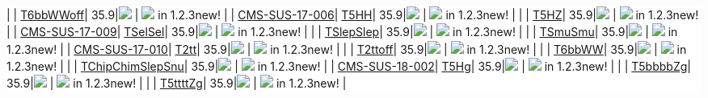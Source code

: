 | | [T6bbWWoff](SmsDictionary123new#T6bbWWoff)| 35.9|<a href="https://smodels.github.io/validation/123new/13TeV/CMS/CMS-SUS-17-005/validation/T6bbWWoff_2EqMassAx_EqMassBx-0.5y_EqMassCx-y_pretty.png"><img src="https://smodels.github.io/validation/123new/13TeV/CMS/CMS-SUS-17-005/validation/T6bbWWoff_2EqMassAx_EqMassBx-0.5y_EqMassCx-y_pretty.png" /></a>  | <img src="https://smodels.github.io/pics/new.png" /> in 1.2.3new!  |
| [CMS-SUS-17-006](https://cms-results.web.cern.ch/cms-results/public-results/publications/SUS-17-006/)| [T5HH](SmsDictionary123new#T5HH)| 35.9|<a href="https://smodels.github.io/validation/123new/13TeV/CMS/CMS-SUS-17-006/validation/T5HH_2EqMassAx_EqMassBx-50_EqMassC1.0.png"><img src="https://smodels.github.io/validation/123new/13TeV/CMS/CMS-SUS-17-006/validation/T5HH_2EqMassAx_EqMassBx-50_EqMassC1.0.png" /></a>  | <img src="https://smodels.github.io/pics/new.png" /> in 1.2.3new!  |
| | [T5HZ](SmsDictionary123new#T5HZ)| 35.9|<a href="https://smodels.github.io/validation/123new/13TeV/CMS/CMS-SUS-17-006/validation/T5HZ_2EqMassAx_EqMassBx-50_EqMassC1.0.png"><img src="https://smodels.github.io/validation/123new/13TeV/CMS/CMS-SUS-17-006/validation/T5HZ_2EqMassAx_EqMassBx-50_EqMassC1.0.png" /></a>  | <img src="https://smodels.github.io/pics/new.png" /> in 1.2.3new!  |
| [CMS-SUS-17-009](https://cms-results.web.cern.ch/cms-results/public-results/publications/SUS-17-009/)| [TSelSel](SmsDictionary123new#TSelSel)| 35.9|<a href="https://smodels.github.io/validation/123new/13TeV/CMS/CMS-SUS-17-009/validation/TSelSel_2EqMassAx_EqMassBy_pretty.png"><img src="https://smodels.github.io/validation/123new/13TeV/CMS/CMS-SUS-17-009/validation/TSelSel_2EqMassAx_EqMassBy_pretty.png" /></a>  | <img src="https://smodels.github.io/pics/new.png" /> in 1.2.3new!  |
| | [TSlepSlep](SmsDictionary123new#TSlepSlep)| 35.9|<a href="https://smodels.github.io/validation/123new/13TeV/CMS/CMS-SUS-17-009/validation/TSlepSlep_2EqMassAx_EqMassBy_pretty.png"><img src="https://smodels.github.io/validation/123new/13TeV/CMS/CMS-SUS-17-009/validation/TSlepSlep_2EqMassAx_EqMassBy_pretty.png" /></a>  | <img src="https://smodels.github.io/pics/new.png" /> in 1.2.3new!  |
| | [TSmuSmu](SmsDictionary123new#TSmuSmu)| 35.9|<a href="https://smodels.github.io/validation/123new/13TeV/CMS/CMS-SUS-17-009/validation/TSmuSmu_2EqMassAx_EqMassBy_pretty.png"><img src="https://smodels.github.io/validation/123new/13TeV/CMS/CMS-SUS-17-009/validation/TSmuSmu_2EqMassAx_EqMassBy_pretty.png" /></a>  | <img src="https://smodels.github.io/pics/new.png" /> in 1.2.3new!  |
| [CMS-SUS-17-010](http://cms-results.web.cern.ch/cms-results/public-results/publications/SUS-17-010)| [T2tt](SmsDictionary123new#T2tt)| 35.9|<a href="https://smodels.github.io/validation/123new/13TeV/CMS/CMS-SUS-17-010/validation/T2tt_2EqMassAx_EqMassBy_pretty.png"><img src="https://smodels.github.io/validation/123new/13TeV/CMS/CMS-SUS-17-010/validation/T2tt_2EqMassAx_EqMassBy_pretty.png" /></a>  | <img src="https://smodels.github.io/pics/new.png" /> in 1.2.3new!  |
| | [T2ttoff](SmsDictionary123new#T2ttoff)| 35.9|<a href="https://smodels.github.io/validation/123new/13TeV/CMS/CMS-SUS-17-010/validation/T2ttoff_2EqMassAx_EqMassBy_pretty.png"><img src="https://smodels.github.io/validation/123new/13TeV/CMS/CMS-SUS-17-010/validation/T2ttoff_2EqMassAx_EqMassBy_pretty.png" /></a>  | <img src="https://smodels.github.io/pics/new.png" /> in 1.2.3new!  |
| | [T6bbWW](SmsDictionary123new#T6bbWW)| 35.9|<a href="https://smodels.github.io/validation/123new/13TeV/CMS/CMS-SUS-17-010/validation/T6bbWW_2EqMassAx_EqMassB0.5x+0.5y_EqMassCy_pretty.png"><img src="https://smodels.github.io/validation/123new/13TeV/CMS/CMS-SUS-17-010/validation/T6bbWW_2EqMassAx_EqMassB0.5x+0.5y_EqMassCy_pretty.png" /></a>  | <img src="https://smodels.github.io/pics/new.png" /> in 1.2.3new!  |
| | [TChipChimSlepSnu](SmsDictionary123new#TChipChimSlepSnu)| 35.9|<a href="https://smodels.github.io/validation/123new/13TeV/CMS/CMS-SUS-17-010/validation/TChipChimSlepSnu_2EqMassAx_EqMassB0.5x+0.5y_EqMassCy_pretty.png"><img src="https://smodels.github.io/validation/123new/13TeV/CMS/CMS-SUS-17-010/validation/TChipChimSlepSnu_2EqMassAx_EqMassB0.5x+0.5y_EqMassCy_pretty.png" /></a>  | <img src="https://smodels.github.io/pics/new.png" /> in 1.2.3new!  |
| [CMS-SUS-18-002](https://cms-results.web.cern.ch/cms-results/public-results/publications/SUS-18-002/)| [T5Hg](SmsDictionary123new#T5Hg)| 35.9|<a href="https://smodels.github.io/validation/123new/13TeV/CMS/CMS-SUS-18-002/validation/T5Hg_2EqMassAx_EqMassBy_EqMassC1.0_pretty.png"><img src="https://smodels.github.io/validation/123new/13TeV/CMS/CMS-SUS-18-002/validation/T5Hg_2EqMassAx_EqMassBy_EqMassC1.0_pretty.png" /></a>  | <img src="https://smodels.github.io/pics/new.png" /> in 1.2.3new!  |
| | [T5bbbbZg](SmsDictionary123new#T5bbbbZg)| 35.9|<a href="https://smodels.github.io/validation/123new/13TeV/CMS/CMS-SUS-18-002/validation/T5bbbbZg_2EqMassAx_EqMassBy_EqMassC1.0_pretty.png"><img src="https://smodels.github.io/validation/123new/13TeV/CMS/CMS-SUS-18-002/validation/T5bbbbZg_2EqMassAx_EqMassBy_EqMassC1.0_pretty.png" /></a>  | <img src="https://smodels.github.io/pics/new.png" /> in 1.2.3new!  |
| | [T5ttttZg](SmsDictionary123new#T5ttttZg)| 35.9|<a href="https://smodels.github.io/validation/123new/13TeV/CMS/CMS-SUS-18-002/validation/T5ttttZg_2EqMassAx_EqMassBy_EqMassC1.0_pretty.png"><img src="https://smodels.github.io/validation/123new/13TeV/CMS/CMS-SUS-18-002/validation/T5ttttZg_2EqMassAx_EqMassBy_EqMassC1.0_pretty.png" /></a>  | <img src="https://smodels.github.io/pics/new.png" /> in 1.2.3new!  |